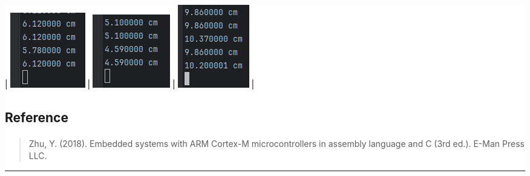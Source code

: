 | ![10mm](img/10mm.png)            | ![50mm](img/50mm.png)            | ![100mm](img/100mm.png)            |

## **Reference**

> Zhu, Y. (2018). Embedded systems with ARM Cortex-M microcontrollers in assembly language and C (3rd ed.). E-Man Press LLC.

---
